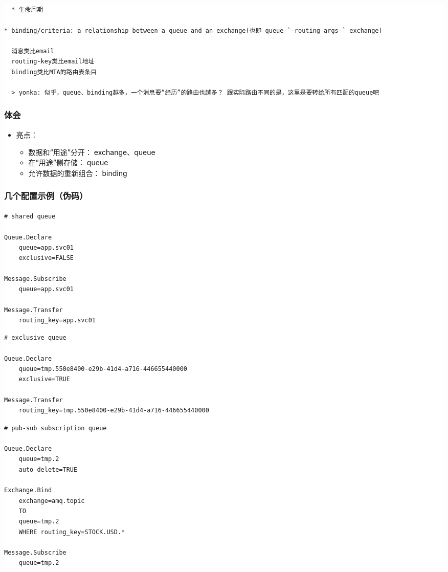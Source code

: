       * 生命周期

    * binding/criteria: a relationship between a queue and an exchange(也即 queue `-routing args-` exchange)

      消息类比email
      routing-key类比email地址
      binding类比MTA的路由表条目

      > yonka: 似乎，queue、binding越多，一个消息要“经历”的路由也越多？ 跟实际路由不同的是，这里是要转给所有匹配的queue吧


### 体会

* 亮点：

  * 数据和“用途”分开： exchange、queue
  * 在“用途”侧存储： queue
  * 允许数据的重新组合： binding

### 几个配置示例（伪码）

```
# shared queue

Queue.Declare
	queue=app.svc01
	exclusive=FALSE
	
Message.Subscribe
	queue=app.svc01
	
Message.Transfer
	routing_key=app.svc01
```



```
# exclusive queue

Queue.Declare
	queue=tmp.550e8400-e29b-41d4-a716-446655440000
	exclusive=TRUE
	
Message.Transfer
	routing_key=tmp.550e8400-e29b-41d4-a716-446655440000
```



```
# pub-sub subscription queue

Queue.Declare
	queue=tmp.2
	auto_delete=TRUE
	
Exchange.Bind
	exchange=amq.topic
	TO
	queue=tmp.2
	WHERE routing_key=STOCK.USD.*

Message.Subscribe
	queue=tmp.2
```
